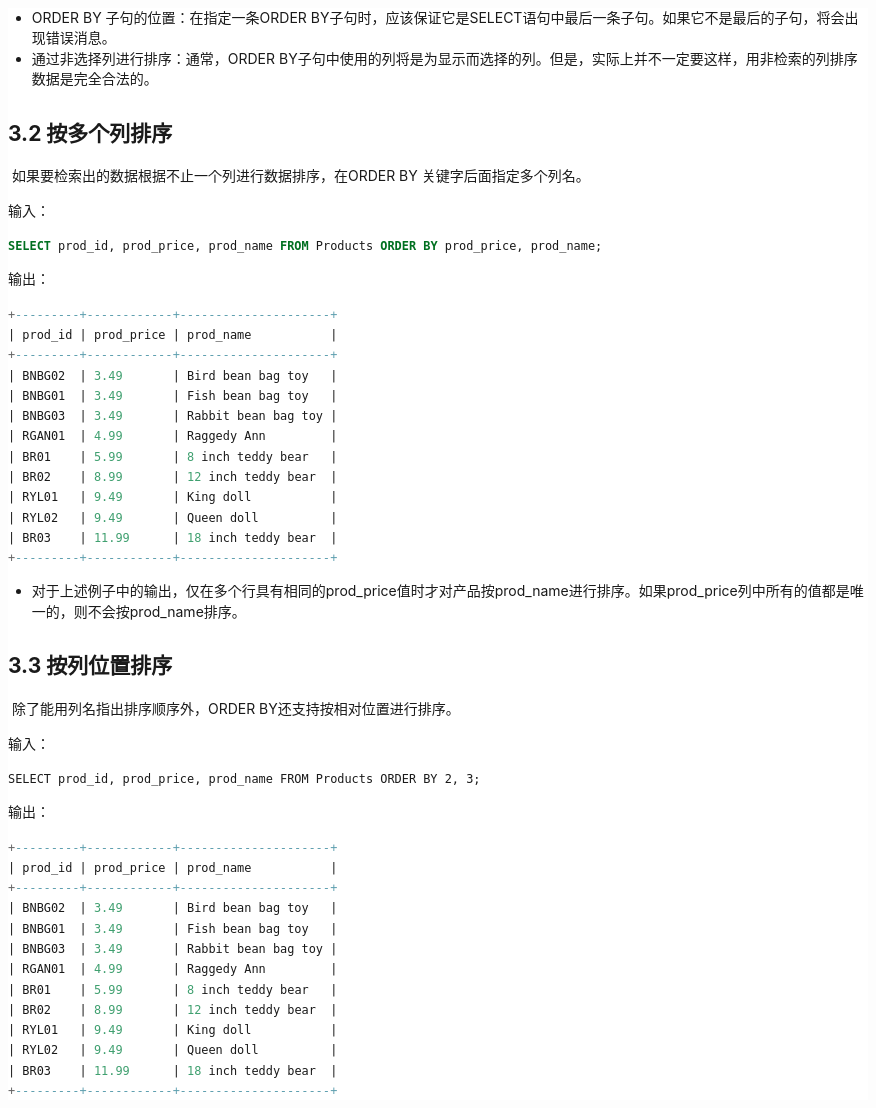 

- ORDER BY 子句的位置：在指定⼀条ORDER BY⼦句时，应该保证它是SELECT语句中最后⼀条⼦句。如果它不是最后的⼦句，将会出现错误消息。
- 通过非选择列进行排序：通常，ORDER BY⼦句中使⽤的列将是为显⽰⽽选择的列。但是，实际上并不⼀定要这样，⽤⾮检索的列排序数据是完全合法的。

## 3.2 按多个列排序

​	如果要检索出的数据根据不止一个列进行数据排序，在ORDER BY 关键字后面指定多个列名。

输入：

```sql
SELECT prod_id, prod_price, prod_name FROM Products ORDER BY prod_price, prod_name;
```

输出：

```sql
+---------+------------+---------------------+
| prod_id | prod_price | prod_name           |
+---------+------------+---------------------+
| BNBG02  | 3.49       | Bird bean bag toy   |
| BNBG01  | 3.49       | Fish bean bag toy   |
| BNBG03  | 3.49       | Rabbit bean bag toy |
| RGAN01  | 4.99       | Raggedy Ann         |
| BR01    | 5.99       | 8 inch teddy bear   |
| BR02    | 8.99       | 12 inch teddy bear  |
| RYL01   | 9.49       | King doll           |
| RYL02   | 9.49       | Queen doll          |
| BR03    | 11.99      | 18 inch teddy bear  |
+---------+------------+---------------------+
```
- 对于上述例⼦中的输出，仅在多个⾏具有相同的prod_price值时才对产品按prod_name进⾏排序。如果prod_price列中所有的值都是唯⼀的，则不会按prod_name排序。

## 3.3 按列位置排序

​	除了能用列名指出排序顺序外，ORDER BY还支持按相对位置进行排序。

输入：

```
SELECT prod_id, prod_price, prod_name FROM Products ORDER BY 2, 3;
```

输出：

```sql
+---------+------------+---------------------+
| prod_id | prod_price | prod_name           |
+---------+------------+---------------------+
| BNBG02  | 3.49       | Bird bean bag toy   |
| BNBG01  | 3.49       | Fish bean bag toy   |
| BNBG03  | 3.49       | Rabbit bean bag toy |
| RGAN01  | 4.99       | Raggedy Ann         |
| BR01    | 5.99       | 8 inch teddy bear   |
| BR02    | 8.99       | 12 inch teddy bear  |
| RYL01   | 9.49       | King doll           |
| RYL02   | 9.49       | Queen doll          |
| BR03    | 11.99      | 18 inch teddy bear  |
+---------+------------+---------------------+
```
